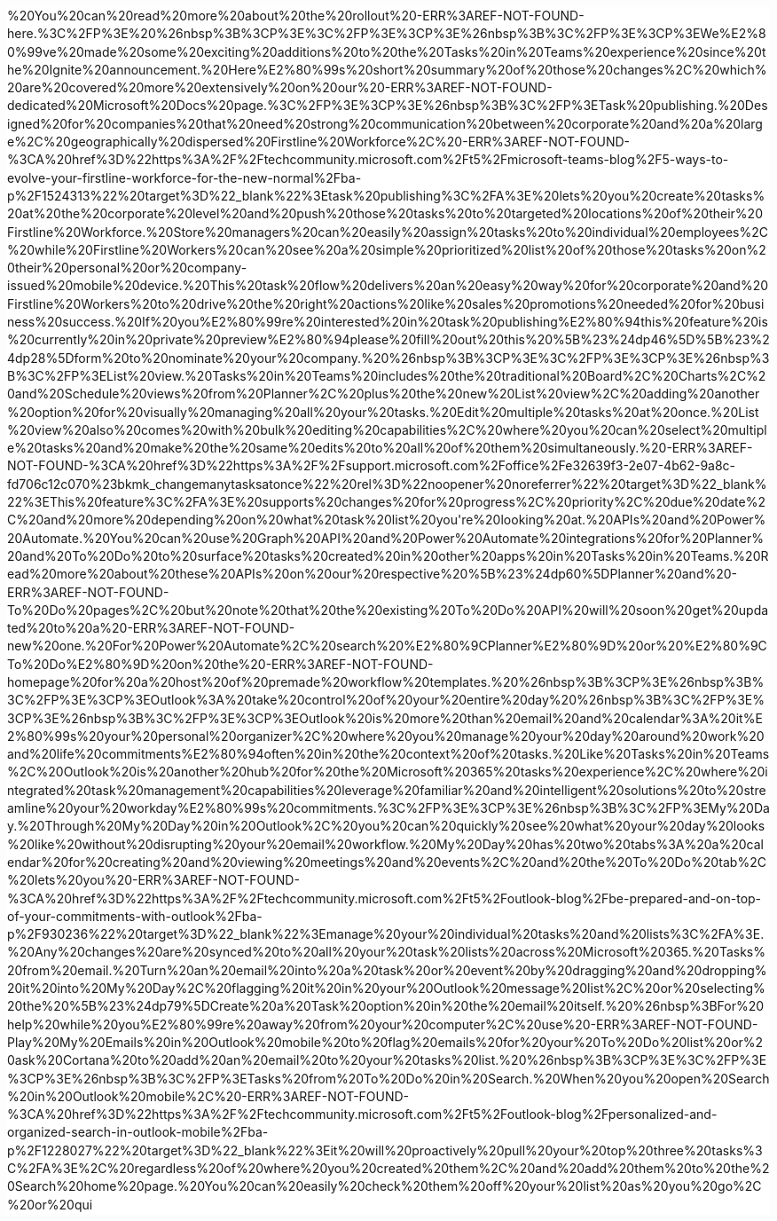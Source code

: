 %20You%20can%20read%20more%20about%20the%20rollout%20-ERR%3AREF-NOT-FOUND-here.%3C%2FP%3E%20%26nbsp%3B%3CP%3E%3C%2FP%3E%3CP%3E%26nbsp%3B%3C%2FP%3E%3CP%3EWe%E2%80%99ve%20made%20some%20exciting%20additions%20to%20the%20Tasks%20in%20Teams%20experience%20since%20the%20Ignite%20announcement.%20Here%E2%80%99s%20short%20summary%20of%20those%20changes%2C%20which%20are%20covered%20more%20extensively%20on%20our%20-ERR%3AREF-NOT-FOUND-dedicated%20Microsoft%20Docs%20page.%3C%2FP%3E%3CP%3E%26nbsp%3B%3C%2FP%3ETask%20publishing.%20Designed%20for%20companies%20that%20need%20strong%20communication%20between%20corporate%20and%20a%20large%2C%20geographically%20dispersed%20Firstline%20Workforce%2C%20-ERR%3AREF-NOT-FOUND-%3CA%20href%3D%22https%3A%2F%2Ftechcommunity.microsoft.com%2Ft5%2Fmicrosoft-teams-blog%2F5-ways-to-evolve-your-firstline-workforce-for-the-new-normal%2Fba-p%2F1524313%22%20target%3D%22_blank%22%3Etask%20publishing%3C%2FA%3E%20lets%20you%20create%20tasks%20at%20the%20corporate%20level%20and%20push%20those%20tasks%20to%20targeted%20locations%20of%20their%20Firstline%20Workforce.%20Store%20managers%20can%20easily%20assign%20tasks%20to%20individual%20employees%2C%20while%20Firstline%20Workers%20can%20see%20a%20simple%20prioritized%20list%20of%20those%20tasks%20on%20their%20personal%20or%20company-issued%20mobile%20device.%20This%20task%20flow%20delivers%20an%20easy%20way%20for%20corporate%20and%20Firstline%20Workers%20to%20drive%20the%20right%20actions%20like%20sales%20promotions%20needed%20for%20business%20success.%20If%20you%E2%80%99re%20interested%20in%20task%20publishing%E2%80%94this%20feature%20is%20currently%20in%20private%20preview%E2%80%94please%20fill%20out%20this%20%5B%23%24dp46%5D%5B%23%24dp28%5Dform%20to%20nominate%20your%20company.%20%26nbsp%3B%3CP%3E%3C%2FP%3E%3CP%3E%26nbsp%3B%3C%2FP%3EList%20view.%20Tasks%20in%20Teams%20includes%20the%20traditional%20Board%2C%20Charts%2C%20and%20Schedule%20views%20from%20Planner%2C%20plus%20the%20new%20List%20view%2C%20adding%20another%20option%20for%20visually%20managing%20all%20your%20tasks.%20Edit%20multiple%20tasks%20at%20once.%20List%20view%20also%20comes%20with%20bulk%20editing%20capabilities%2C%20where%20you%20can%20select%20multiple%20tasks%20and%20make%20the%20same%20edits%20to%20all%20of%20them%20simultaneously.%20-ERR%3AREF-NOT-FOUND-%3CA%20href%3D%22https%3A%2F%2Fsupport.microsoft.com%2Foffice%2Fe32639f3-2e07-4b62-9a8c-fd706c12c070%23bkmk_changemanytasksatonce%22%20rel%3D%22noopener%20noreferrer%22%20target%3D%22_blank%22%3EThis%20feature%3C%2FA%3E%20supports%20changes%20for%20progress%2C%20priority%2C%20due%20date%2C%20and%20more%20depending%20on%20what%20task%20list%20you\'re%20looking%20at.%20APIs%20and%20Power%20Automate.%20You%20can%20use%20Graph%20API%20and%20Power%20Automate%20integrations%20for%20Planner%20and%20To%20Do%20to%20surface%20tasks%20created%20in%20other%20apps%20in%20Tasks%20in%20Teams.%20Read%20more%20about%20these%20APIs%20on%20our%20respective%20%5B%23%24dp60%5DPlanner%20and%20-ERR%3AREF-NOT-FOUND-To%20Do%20pages%2C%20but%20note%20that%20the%20existing%20To%20Do%20API%20will%20soon%20get%20updated%20to%20a%20-ERR%3AREF-NOT-FOUND-new%20one.%20For%20Power%20Automate%2C%20search%20%E2%80%9CPlanner%E2%80%9D%20or%20%E2%80%9CTo%20Do%E2%80%9D%20on%20the%20-ERR%3AREF-NOT-FOUND-homepage%20for%20a%20host%20of%20premade%20workflow%20templates.%20%26nbsp%3B%3CP%3E%26nbsp%3B%3C%2FP%3E%3CP%3EOutlook%3A%20take%20control%20of%20your%20entire%20day%20%26nbsp%3B%3C%2FP%3E%3CP%3E%26nbsp%3B%3C%2FP%3E%3CP%3EOutlook%20is%20more%20than%20email%20and%20calendar%3A%20it%E2%80%99s%20your%20personal%20organizer%2C%20where%20you%20manage%20your%20day%20around%20work%20and%20life%20commitments%E2%80%94often%20in%20the%20context%20of%20tasks.%20Like%20Tasks%20in%20Teams%2C%20Outlook%20is%20another%20hub%20for%20the%20Microsoft%20365%20tasks%20experience%2C%20where%20integrated%20task%20management%20capabilities%20leverage%20familiar%20and%20intelligent%20solutions%20to%20streamline%20your%20workday%E2%80%99s%20commitments.%3C%2FP%3E%3CP%3E%26nbsp%3B%3C%2FP%3EMy%20Day.%20Through%20My%20Day%20in%20Outlook%2C%20you%20can%20quickly%20see%20what%20your%20day%20looks%20like%20without%20disrupting%20your%20email%20workflow.%20My%20Day%20has%20two%20tabs%3A%20a%20calendar%20for%20creating%20and%20viewing%20meetings%20and%20events%2C%20and%20the%20To%20Do%20tab%2C%20lets%20you%20-ERR%3AREF-NOT-FOUND-%3CA%20href%3D%22https%3A%2F%2Ftechcommunity.microsoft.com%2Ft5%2Foutlook-blog%2Fbe-prepared-and-on-top-of-your-commitments-with-outlook%2Fba-p%2F930236%22%20target%3D%22_blank%22%3Emanage%20your%20individual%20tasks%20and%20lists%3C%2FA%3E.%20Any%20changes%20are%20synced%20to%20all%20your%20task%20lists%20across%20Microsoft%20365.%20Tasks%20from%20email.%20Turn%20an%20email%20into%20a%20task%20or%20event%20by%20dragging%20and%20dropping%20it%20into%20My%20Day%2C%20flagging%20it%20in%20your%20Outlook%20message%20list%2C%20or%20selecting%20the%20%5B%23%24dp79%5DCreate%20a%20Task%20option%20in%20the%20email%20itself.%20%26nbsp%3BFor%20help%20while%20you%E2%80%99re%20away%20from%20your%20computer%2C%20use%20-ERR%3AREF-NOT-FOUND-Play%20My%20Emails%20in%20Outlook%20mobile%20to%20flag%20emails%20for%20your%20To%20Do%20list%20or%20ask%20Cortana%20to%20add%20an%20email%20to%20your%20tasks%20list.%20%26nbsp%3B%3CP%3E%3C%2FP%3E%3CP%3E%26nbsp%3B%3C%2FP%3ETasks%20from%20To%20Do%20in%20Search.%20When%20you%20open%20Search%20in%20Outlook%20mobile%2C%20-ERR%3AREF-NOT-FOUND-%3CA%20href%3D%22https%3A%2F%2Ftechcommunity.microsoft.com%2Ft5%2Foutlook-blog%2Fpersonalized-and-organized-search-in-outlook-mobile%2Fba-p%2F1228027%22%20target%3D%22_blank%22%3Eit%20will%20proactively%20pull%20your%20top%20three%20tasks%3C%2FA%3E%2C%20regardless%20of%20where%20you%20created%20them%2C%20and%20add%20them%20to%20the%20Search%20home%20page.%20You%20can%20easily%20check%20them%20off%20your%20list%20as%20you%20go%2C%20or%20qui
